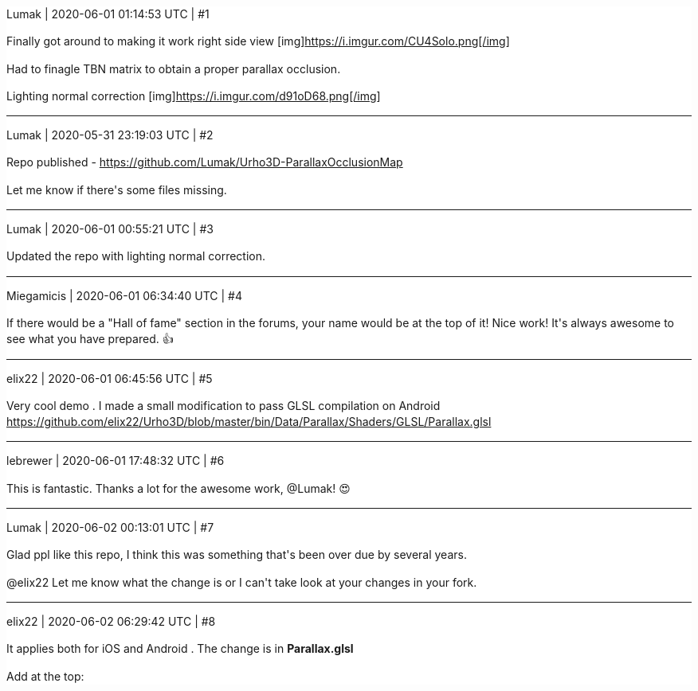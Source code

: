 Lumak | 2020-06-01 01:14:53 UTC | #1

Finally got around to making it work
right side view
[img]https://i.imgur.com/CU4Solo.png[/img]

Had to finagle TBN matrix to obtain a proper parallax occlusion.

Lighting normal correction
[img]https://i.imgur.com/d91oD68.png[/img]

-------------------------

Lumak | 2020-05-31 23:19:03 UTC | #2

Repo published - https://github.com/Lumak/Urho3D-ParallaxOcclusionMap

Let me know  if there's some files missing.

-------------------------

Lumak | 2020-06-01 00:55:21 UTC | #3

Updated the repo with lighting normal correction.

-------------------------

Miegamicis | 2020-06-01 06:34:40 UTC | #4

If there would be a "Hall of fame" section in the forums, your name would be at the top of it! Nice work! It's always awesome to see what you have prepared. :+1:

-------------------------

elix22 | 2020-06-01 06:45:56 UTC | #5

Very cool demo .
I made a small modification to pass GLSL compilation on Android
https://github.com/elix22/Urho3D/blob/master/bin/Data/Parallax/Shaders/GLSL/Parallax.glsl

-------------------------

lebrewer | 2020-06-01 17:48:32 UTC | #6

This is fantastic. Thanks a lot for the awesome work, @Lumak! :heart_eyes:

-------------------------

Lumak | 2020-06-02 00:13:01 UTC | #7

Glad ppl like this repo, I think this was something that's been over due by several years.

@elix22 Let me know what the change is or I can't take look at your changes in your fork.

-------------------------

elix22 | 2020-06-02 06:29:42 UTC | #8

It applies both for iOS and Android .
The change is  in **Parallax.glsl**

Add  at the top:
